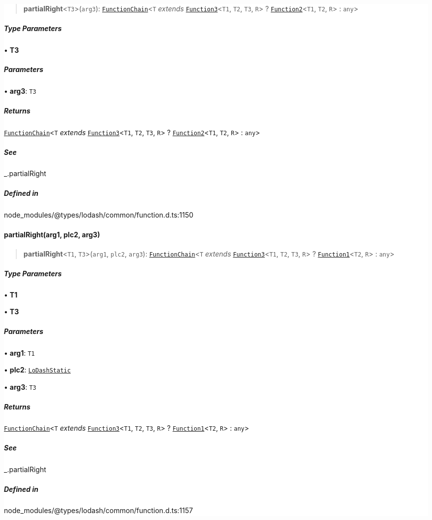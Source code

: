 > **partialRight**\<`T3`\>(`arg3`): [`FunctionChain`](FunctionChain.md)\<`T` _extends_
> [`Function3`](../type-aliases/Function3.md)\<`T1`, `T2`, `T3`, `R`\> ?
> [`Function2`](../type-aliases/Function2.md)\<`T1`, `T2`, `R`\> : `any`\>

##### Type Parameters

• **T3**

##### Parameters

• **arg3**: `T3`

##### Returns

[`FunctionChain`](FunctionChain.md)\<`T` _extends_
[`Function3`](../type-aliases/Function3.md)\<`T1`, `T2`, `T3`, `R`\> ?
[`Function2`](../type-aliases/Function2.md)\<`T1`, `T2`, `R`\> : `any`\>

##### See

\_.partialRight

##### Defined in

node_modules/@types/lodash/common/function.d.ts:1150

#### partialRight(arg1, plc2, arg3)

> **partialRight**\<`T1`, `T3`\>(`arg1`, `plc2`, `arg3`): [`FunctionChain`](FunctionChain.md)\<`T`
> _extends_ [`Function3`](../type-aliases/Function3.md)\<`T1`, `T2`, `T3`, `R`\> ?
> [`Function1`](../type-aliases/Function1.md)\<`T2`, `R`\> : `any`\>

##### Type Parameters

• **T1**

• **T3**

##### Parameters

• **arg1**: `T1`

• **plc2**: [`LoDashStatic`](LoDashStatic.md)

• **arg3**: `T3`

##### Returns

[`FunctionChain`](FunctionChain.md)\<`T` _extends_
[`Function3`](../type-aliases/Function3.md)\<`T1`, `T2`, `T3`, `R`\> ?
[`Function1`](../type-aliases/Function1.md)\<`T2`, `R`\> : `any`\>

##### See

\_.partialRight

##### Defined in

node_modules/@types/lodash/common/function.d.ts:1157
